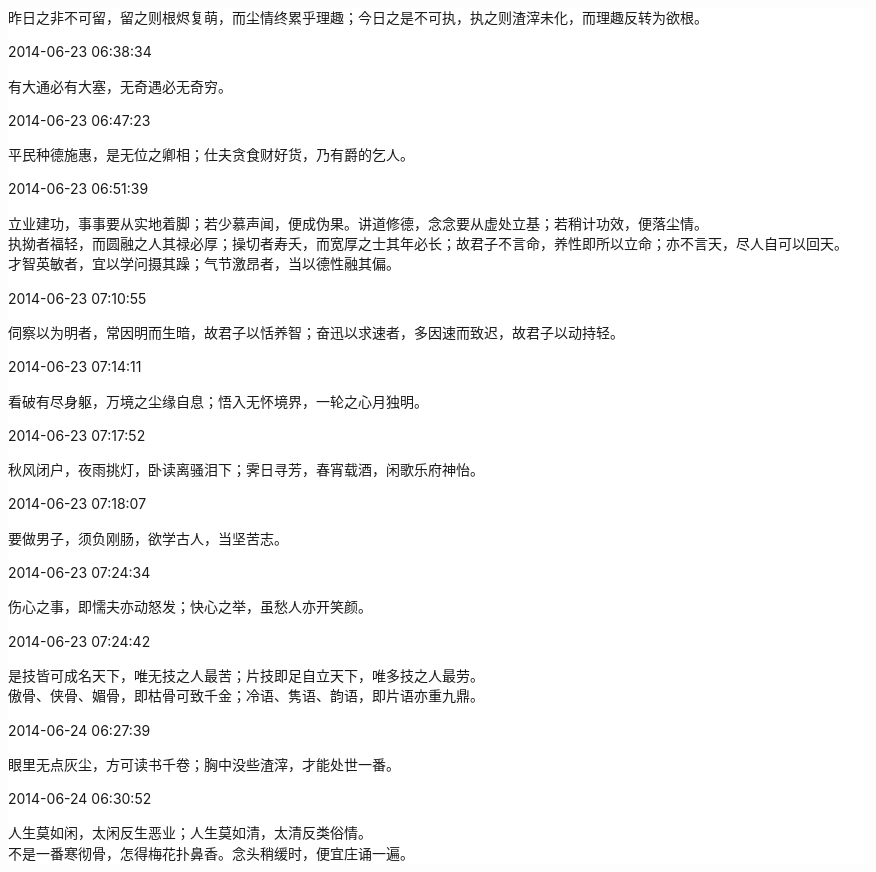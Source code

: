 昨日之非不可留，留之则根烬复萌，而尘情终累乎理趣；今日之是不可执，执之则渣滓未化，而理趣反转为欲根。

  

2014-06-23 06:38:34

有大通必有大塞，无奇遇必无奇穷。

  

2014-06-23 06:47:23

平民种德施惠，是无位之卿相；仕夫贪食财好货，乃有爵的乞人。

  

2014-06-23 06:51:39

立业建功，事事要从实地着脚；若少慕声闻，便成伪果。讲道修德，念念要从虚处立基；若稍计功效，便落尘情。  
执拗者福轻，而圆融之人其禄必厚；操切者寿夭，而宽厚之士其年必长；故君子不言命，养性即所以立命；亦不言天，尽人自可以回天。  
才智英敏者，宜以学问摄其躁；气节激昂者，当以德性融其偏。

  

2014-06-23 07:10:55

伺察以为明者，常因明而生暗，故君子以恬养智；奋迅以求速者，多因速而致迟，故君子以动持轻。

  

2014-06-23 07:14:11

看破有尽身躯，万境之尘缘自息；悟入无怀境界，一轮之心月独明。

  

2014-06-23 07:17:52

秋风闭户，夜雨挑灯，卧读离骚泪下；霁日寻芳，春宵载酒，闲歌乐府神怡。

  

2014-06-23 07:18:07

要做男子，须负刚肠，欲学古人，当坚苦志。

  

2014-06-23 07:24:34

伤心之事，即懦夫亦动怒发；快心之举，虽愁人亦开笑颜。

  

2014-06-23 07:24:42

是技皆可成名天下，唯无技之人最苦；片技即足自立天下，唯多技之人最劳。  
傲骨、侠骨、媚骨，即枯骨可致千金；冷语、隽语、韵语，即片语亦重九鼎。

  

2014-06-24 06:27:39

眼里无点灰尘，方可读书千卷；胸中没些渣滓，才能处世一番。

  

2014-06-24 06:30:52

人生莫如闲，太闲反生恶业；人生莫如清，太清反类俗情。  
不是一番寒彻骨，怎得梅花扑鼻香。念头稍缓时，便宜庄诵一遍。
